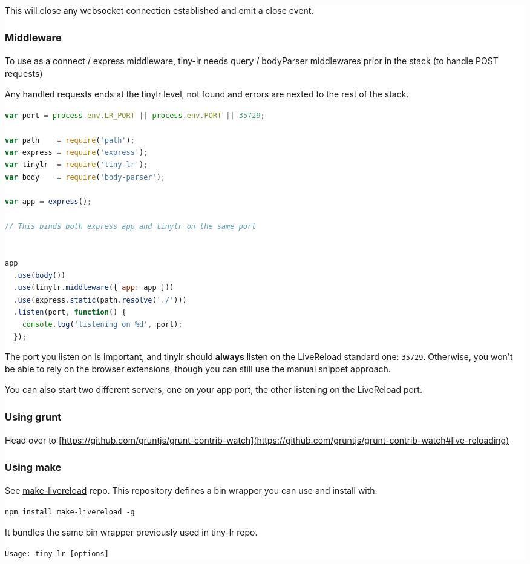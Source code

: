 This will close any websocket connection established and emit a close event.

### Middleware

To use as a connect / express middleware, tiny-lr needs query /
bodyParser middlewares prior in the stack (to handle POST requests)

Any handled requests ends at the tinylr level, not found and errors are
nexted to the rest of the stack.

```js
var port = process.env.LR_PORT || process.env.PORT || 35729;

var path    = require('path');
var express = require('express');
var tinylr  = require('tiny-lr');
var body    = require('body-parser');

var app = express();

// This binds both express app and tinylr on the same port


app
  .use(body())
  .use(tinylr.middleware({ app: app }))
  .use(express.static(path.resolve('./')))
  .listen(port, function() {
    console.log('listening on %d', port);
  });
```

The port you listen on is important, and tinylr should **always** listen on
the LiveReload standard one: `35729`. Otherwise, you won't be able to rely
on the browser extensions, though you can still use the manual snippet
approach.

You can also start two different servers, one on your app port, the
other listening on the LiveReload port.

### Using grunt

Head over to [https://github.com/gruntjs/grunt-contrib-watch](https://github.com/gruntjs/grunt-contrib-watch#live-reloading)

### Using make

See [make-livereload](https://github.com/mklabs/make-livereload) repo.
This repository defines a bin wrapper you can use and install with:

    npm install make-livereload -g

It bundles the same bin wrapper previously used in tiny-lr repo.

    Usage: tiny-lr [options]
